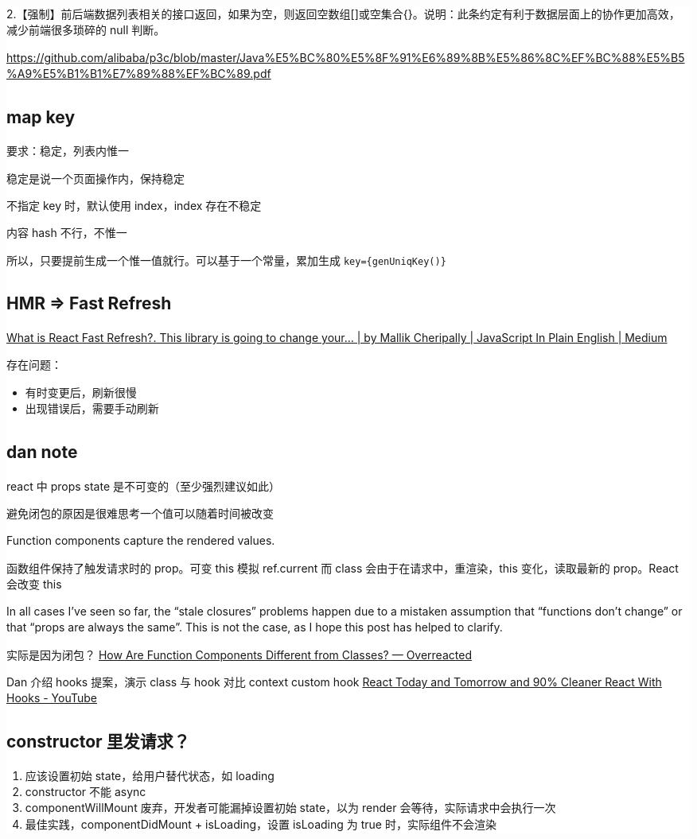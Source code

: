2.【强制】前后端数据列表相关的接口返回，如果为空，则返回空数组[]或空集合{}。说明：此条约定有利于数据层面上的协作更加高效，减少前端很多琐碎的 null 判断。

https://github.com/alibaba/p3c/blob/master/Java%E5%BC%80%E5%8F%91%E6%89%8B%E5%86%8C%EF%BC%88%E5%B5%A9%E5%B1%B1%E7%89%88%EF%BC%89.pdf

## map key

要求：稳定，列表内惟一

稳定是说一个页面操作内，保持稳定

不指定 key 时，默认使用 index，index 存在不稳定

内容 hash 不行，不惟一

所以，只要提前生成一个惟一值就行。可以基于一个常量，累加生成 `key={genUniqKey()}`

## HMR => Fast Refresh

[What is React Fast Refresh?. This library is going to change your… | by Mallik Cheripally | JavaScript In Plain English | Medium](https://medium.com/javascript-in-plain-english/what-is-react-fast-refresh-f3d1e8401333)

存在问题：

- 有时变更后，刷新很慢
- 出现错误后，需要手动刷新

## dan note

react 中 props state 是不可变的（至少强烈建议如此）

避免闭包的原因是很难思考一个值可以随着时间被改变

Function components capture the rendered values.

函数组件保持了触发请求时的 prop。可变 this 模拟 ref.current
而 class 会由于在请求中，重渲染，this 变化，读取最新的 prop。React 会改变 this

In all cases I’ve seen so far, the “stale closures” problems happen due to a mistaken assumption that “functions don’t change” or that “props are always the same”. This is not the case, as I hope this post has helped to clarify.

实际是因为闭包？
[How Are Function Components Different from Classes? — Overreacted](https://overreacted.io/how-are-function-components-different-from-classes/)

Dan 介绍 hooks 提案，演示 class 与 hook 对比 context custom hook
[React Today and Tomorrow and 90% Cleaner React With Hooks - YouTube](https://www.youtube.com/watch?v=dpw9EHDh2bM)

## constructor 里发请求？

1. 应该设置初始 state，给用户替代状态，如 loading
2. constructor 不能 async
3. componentWillMount 废弃，开发者可能漏掉设置初始 state，以为 render 会等待，实际请求中会执行一次
4. 最佳实践，componentDidMount + isLoading，设置 isLoading 为 true 时，实际组件不会渲染
